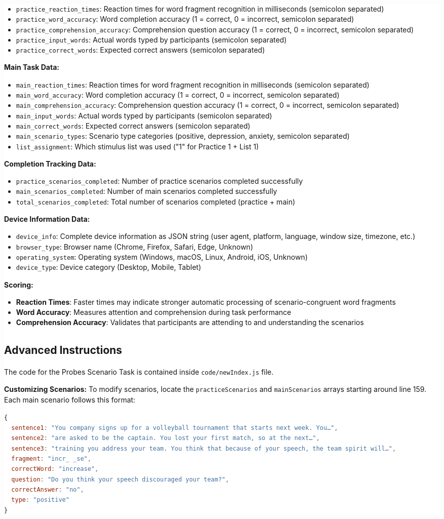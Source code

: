 - `practice_reaction_times`: Reaction times for word fragment recognition in milliseconds (semicolon separated)
- `practice_word_accuracy`: Word completion accuracy (1 = correct, 0 = incorrect, semicolon separated)
- `practice_comprehension_accuracy`: Comprehension question accuracy (1 = correct, 0 = incorrect, semicolon separated)
- `practice_input_words`: Actual words typed by participants (semicolon separated)
- `practice_correct_words`: Expected correct answers (semicolon separated)

**Main Task Data:**

- `main_reaction_times`: Reaction times for word fragment recognition in milliseconds (semicolon separated)
- `main_word_accuracy`: Word completion accuracy (1 = correct, 0 = incorrect, semicolon separated)
- `main_comprehension_accuracy`: Comprehension question accuracy (1 = correct, 0 = incorrect, semicolon separated)
- `main_input_words`: Actual words typed by participants (semicolon separated)
- `main_correct_words`: Expected correct answers (semicolon separated)
- `main_scenario_types`: Scenario type categories (positive, depression, anxiety, semicolon separated)
- `list_assignment`: Which stimulus list was used ("1" for Practice 1 + List 1)

**Completion Tracking Data:**

- `practice_scenarios_completed`: Number of practice scenarios completed successfully
- `main_scenarios_completed`: Number of main scenarios completed successfully
- `total_scenarios_completed`: Total number of scenarios completed (practice + main)

**Device Information Data:**

- `device_info`: Complete device information as JSON string (user agent, platform, language, window size, timezone, etc.)
- `browser_type`: Browser name (Chrome, Firefox, Safari, Edge, Unknown)
- `operating_system`: Operating system (Windows, macOS, Linux, Android, iOS, Unknown)
- `device_type`: Device category (Desktop, Mobile, Tablet)

**Scoring:**

- **Reaction Times**: Faster times may indicate stronger automatic processing of scenario-congruent word fragments
- **Word Accuracy**: Measures attention and comprehension during task performance
- **Comprehension Accuracy**: Validates that participants are attending to and understanding the scenarios

## Advanced Instructions

The code for the Probes Scenario Task is contained inside `code/newIndex.js` file.

**Customizing Scenarios:**
To modify scenarios, locate the `practiceScenarios` and `mainScenarios` arrays starting around line 159. Each main scenario follows this format:

```js
{
  sentence1: "You company signs up for a volleyball tournament that starts next week. You…",
  sentence2: "are asked to be the captain. You lost your first match, so at the next…",
  sentence3: "training you address your team. You think that because of your speech, the team spirit will…",
  fragment: "incr_ _se",
  correctWord: "increase",
  question: "Do you think your speech discouraged your team?",
  correctAnswer: "no",
  type: "positive"
}
```
